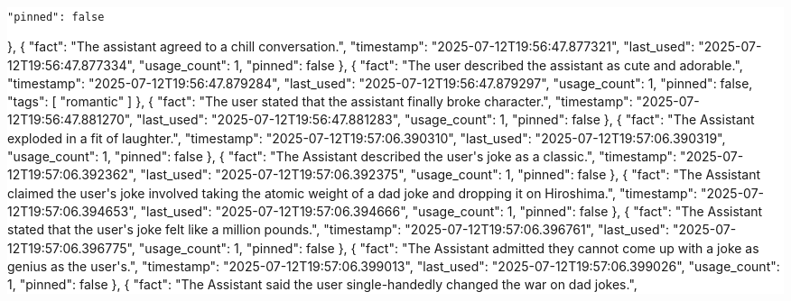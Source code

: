     "pinned": false
  },
  {
    "fact": "The assistant agreed to a chill conversation.",
    "timestamp": "2025-07-12T19:56:47.877321",
    "last_used": "2025-07-12T19:56:47.877334",
    "usage_count": 1,
    "pinned": false
  },
  {
    "fact": "The user described the assistant as cute and adorable.",
    "timestamp": "2025-07-12T19:56:47.879284",
    "last_used": "2025-07-12T19:56:47.879297",
    "usage_count": 1,
    "pinned": false,
    "tags": [
      "romantic"
    ]
  },
  {
    "fact": "The user stated that the assistant finally broke character.",
    "timestamp": "2025-07-12T19:56:47.881270",
    "last_used": "2025-07-12T19:56:47.881283",
    "usage_count": 1,
    "pinned": false
  },
  {
    "fact": "The Assistant exploded in a fit of laughter.",
    "timestamp": "2025-07-12T19:57:06.390310",
    "last_used": "2025-07-12T19:57:06.390319",
    "usage_count": 1,
    "pinned": false
  },
  {
    "fact": "The Assistant described the user's joke as a classic.",
    "timestamp": "2025-07-12T19:57:06.392362",
    "last_used": "2025-07-12T19:57:06.392375",
    "usage_count": 1,
    "pinned": false
  },
  {
    "fact": "The Assistant claimed the user's joke involved taking the atomic weight of a dad joke and dropping it on Hiroshima.",
    "timestamp": "2025-07-12T19:57:06.394653",
    "last_used": "2025-07-12T19:57:06.394666",
    "usage_count": 1,
    "pinned": false
  },
  {
    "fact": "The Assistant stated that the user's joke felt like a million pounds.",
    "timestamp": "2025-07-12T19:57:06.396761",
    "last_used": "2025-07-12T19:57:06.396775",
    "usage_count": 1,
    "pinned": false
  },
  {
    "fact": "The Assistant admitted they cannot come up with a joke as genius as the user's.",
    "timestamp": "2025-07-12T19:57:06.399013",
    "last_used": "2025-07-12T19:57:06.399026",
    "usage_count": 1,
    "pinned": false
  },
  {
    "fact": "The Assistant said the user single-handedly changed the war on dad jokes.",